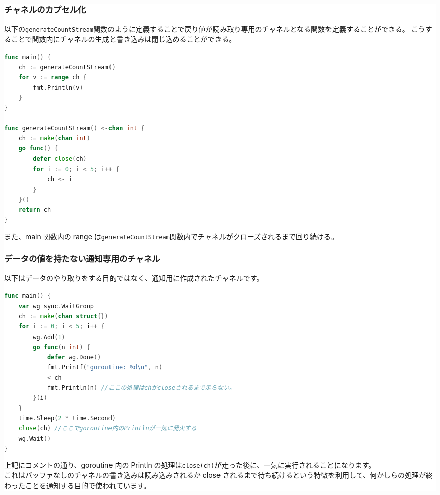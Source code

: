 ```go
```

### チャネルのカプセル化

以下の`generateCountStream`関数のように定義することで戻り値が読み取り専用のチャネルとなる関数を定義することができる。
こうすることで関数内にチャネルの生成と書き込みは閉じ込めることができる。

```go
func main() {
	ch := generateCountStream()
	for v := range ch {
		fmt.Println(v)
	}
}

func generateCountStream() <-chan int {
	ch := make(chan int)
	go func() {
		defer close(ch)
		for i := 0; i < 5; i++ {
			ch <- i
		}
	}()
	return ch
}
```

また、main 関数内の range は`generateCountStream`関数内でチャネルがクローズされるまで回り続ける。

### データの値を持たない通知専用のチャネル

以下はデータのやり取りをする目的ではなく、通知用に作成されたチャネルです。

```go
func main() {
	var wg sync.WaitGroup
	ch := make(chan struct{})
	for i := 0; i < 5; i++ {
		wg.Add(1)
		go func(n int) {
			defer wg.Done()
			fmt.Printf("goroutine: %d\n", n)
			<-ch
			fmt.Println(n) //ここの処理はchがcloseされるまで走らない。
		}(i)
	}
	time.Sleep(2 * time.Second)
	close(ch) //ここでgoroutine内のPrintlnが一気に発火する
	wg.Wait()
}
```

上記にコメントの通り、goroutine 内の Println の処理は`close(ch)`が走った後に、一気に実行されることになります。  
これはバッファなしのチャネルの書き込みは読み込みされるか close されるまで待ち続けるという特徴を利用して、何かしらの処理が終わったことを通知する目的で使われています。
